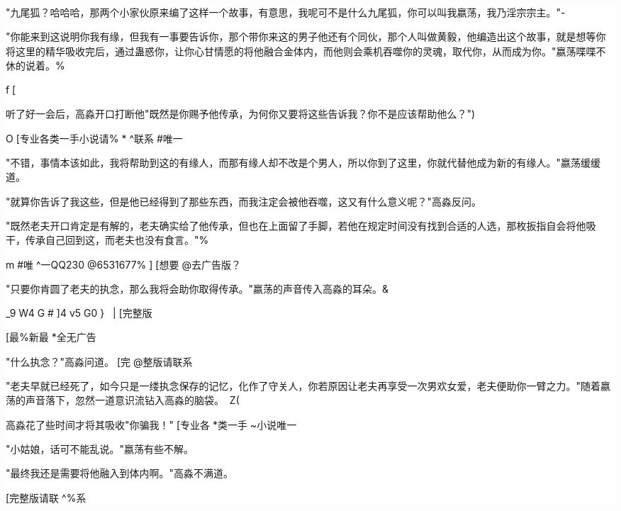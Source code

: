 

"九尾狐？哈哈哈，那两个小家伙原来编了这样一个故事，有意思，我呢可不是什么九尾狐，你可以叫我嬴荡，我乃淫宗宗主。"-





"你能来到这说明你我有缘，但我有一事要告诉你，那个带你来这的男子他还有个同伙，那个人叫做黄毅，他编造出这个故事，就是想等你将这里的精华吸收完后，通过蛊惑你，让你心甘情愿的将他融合金体内，而他则会乘机吞噬你的灵魂，取代你，从而成为你。"嬴荡喋喋不休的说着。%

f [





听了好一会后，高淼开口打断他"既然是你赐予他传承，为何你又要将这些告诉我？你不是应该帮助他么？")



O [专业各类一手小说请% * ^联系 #唯一



"不错，事情本该如此，我将帮助到这的有缘人，而那有缘人却不改是个男人，所以你到了这里，你就代替他成为新的有缘人。"嬴荡缓缓道。



"就算你告诉了我这些，但是他已经得到了那些东西，而我注定会被他吞噬，这又有什么意义呢？"高淼反问。



"既然老夫开口肯定是有解的，老夫确实给了他传承，但也在上面留了手脚，若他在规定时间没有找到合适的人选，那枚扳指自会将他吸干，传承自己回到这，而老夫也没有食言。"%

m #唯 ^一QQ230 @6531677% ] [想要 @去广告版？





"只要你肯圆了老夫的执念，那么我将会助你取得传承。"嬴荡的声音传入高淼的耳朵。&

 _9 W4 G #  ]4 v5 G0 }   | [完整版



 [最%新最 *全无广告



"什么执念？"高淼问道。 [完 @整版请联系





"老夫早就已经死了，如今只是一缕执念保存的记忆，化作了守关人，你若原因让老夫再享受一次男欢女爱，老夫便助你一臂之力。"随着嬴荡的声音落下，忽然一道意识流钻入高淼的脑袋。  Z(



高淼花了些时间才将其吸收"你骗我！" [专业各 *类一手 ~小说唯一



"小姑娘，话可不能乱说。"嬴荡有些不解。





"最终我还是需要将他融入到体内啊。"高淼不满道。



 [完整版请联 ^%系
